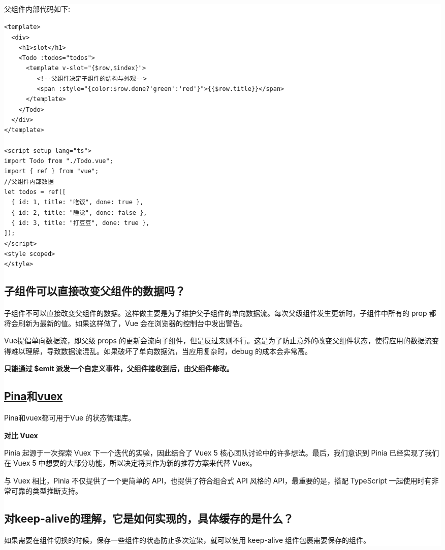 ```
```

父组件内部代码如下:

```
<template>
  <div>
    <h1>slot</h1>
    <Todo :todos="todos">
      <template v-slot="{$row,$index}">
         <!--父组件决定子组件的结构与外观-->
         <span :style="{color:$row.done?'green':'red'}">{{$row.title}}</span>
      </template>
    </Todo>
  </div>
</template>

<script setup lang="ts">
import Todo from "./Todo.vue";
import { ref } from "vue";
//父组件内部数据
let todos = ref([
  { id: 1, title: "吃饭", done: true },
  { id: 2, title: "睡觉", done: false },
  { id: 3, title: "打豆豆", done: true },
]);
</script>
<style scoped>
</style>
```
## 子组件可以直接改变父组件的数据吗？
子组件不可以直接改变父组件的数据。这样做主要是为了维护父子组件的单向数据流。每次父级组件发生更新时，子组件中所有的 prop 都将会刷新为最新的值。如果这样做了，Vue 会在浏览器的控制台中发出警告。

Vue提倡单向数据流，即父级 props 的更新会流向子组件，但是反过来则不行。这是为了防止意外的改变父组件状态，使得应用的数据流变得难以理解，导致数据流混乱。如果破坏了单向数据流，当应用复杂时，debug 的成本会非常高。

**只能通过 $emit 派发一个自定义事件，父组件接收到后，由父组件修改。**


## [Pina](https://pinia.vuejs.org/zh/core-concepts/)和[vuex](https://vuex.vuejs.org/zh/)
Pina和vuex都可用于Vue 的状态管理库。

__对比 Vuex__

Pinia 起源于一次探索 Vuex 下一个迭代的实验，因此结合了 Vuex 5 核心团队讨论中的许多想法。最后，我们意识到 Pinia 已经实现了我们在 Vuex 5 中想要的大部分功能，所以决定将其作为新的推荐方案来代替 Vuex。

与 Vuex 相比，Pinia 不仅提供了一个更简单的 API，也提供了符合组合式 API 风格的 API，最重要的是，搭配 TypeScript 一起使用时有非常可靠的类型推断支持。
## 对keep-alive的理解，它是如何实现的，具体缓存的是什么？
如果需要在组件切换的时候，保存一些组件的状态防止多次渲染，就可以使用 keep-alive 组件包裹需要保存的组件。
